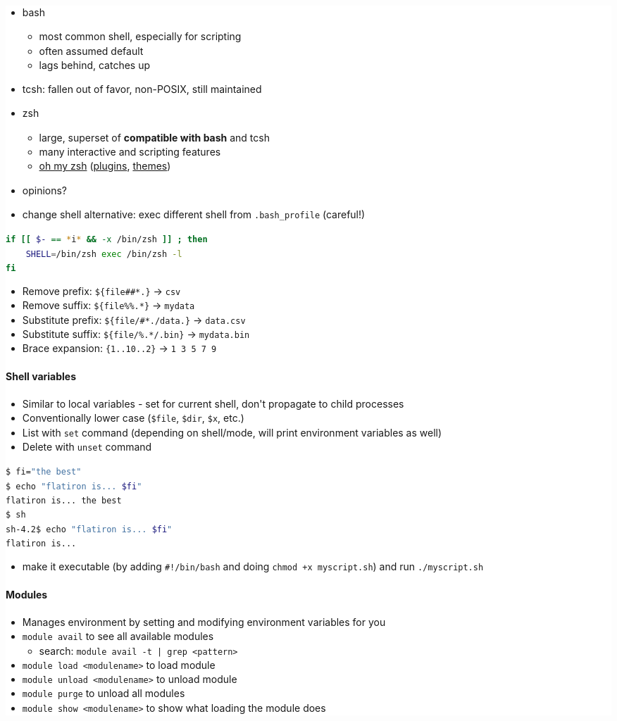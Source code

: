 - bash
  - most common shell, especially for scripting
  - often assumed default
  - lags behind, catches up
- tcsh: fallen out of favor, non-POSIX, still maintained
- zsh
  - large, superset of **compatible with bash** and tcsh
  - many interactive and scripting features
  - [oh my zsh](https://ohmyz.sh/) ([plugins](https://github.com/ohmyzsh/ohmyzsh/wiki/Plugins), [themes](https://github.com/ohmyzsh/ohmyzsh/wiki/Themes))
- opinions?


- change shell alternative: exec different shell from `.bash_profile` (careful!)

```sh
if [[ $- == *i* && -x /bin/zsh ]] ; then
	SHELL=/bin/zsh exec /bin/zsh -l
fi
```


- Remove prefix: `${file##*.}` -> `csv`
- Remove suffix: `${file%%.*}` -> `mydata`
- Substitute prefix: `${file/#*./data.}` -> `data.csv`
- Substitute suffix: `${file/%.*/.bin}` -> `mydata.bin`
- Brace expansion: `{1..10..2}` -> `1 3 5 7 9`


#### Shell variables

- Similar to local variables - set for current shell, don't propagate to child processes
- Conventionally lower case (`$file`, `$dir`, `$x`, etc.)
- List with `set` command (depending on shell/mode, will print environment variables as well)
- Delete with `unset` command
```sh
$ fi="the best"
$ echo "flatiron is... $fi"
flatiron is... the best
$ sh
sh-4.2$ echo "flatiron is... $fi"
flatiron is...
```


   - make it executable (by adding `#!/bin/bash` and doing `chmod +x myscript.sh`) and run `./myscript.sh`


#### Modules

- Manages environment by setting and modifying environment variables for you
- `module avail` to see all available modules
  - search: `module avail -t | grep <pattern>`
- `module load <modulename>` to load module
- `module unload <modulename>` to unload module
- `module purge` to unload all modules
- `module show <modulename>` to show what loading the module does

